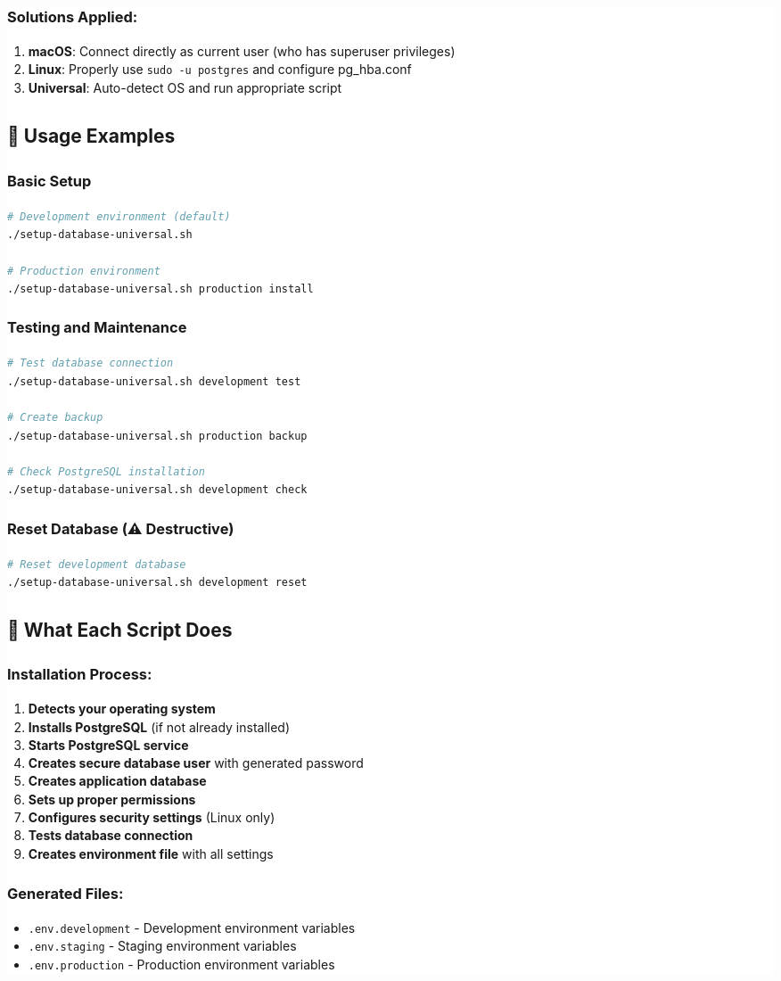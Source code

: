 ### Solutions Applied:
1. **macOS**: Connect directly as current user (who has superuser privileges)
2. **Linux**: Properly use `sudo -u postgres` and configure pg_hba.conf
3. **Universal**: Auto-detect OS and run appropriate script

## 📖 Usage Examples

### Basic Setup
```bash
# Development environment (default)
./setup-database-universal.sh

# Production environment
./setup-database-universal.sh production install
```

### Testing and Maintenance
```bash
# Test database connection
./setup-database-universal.sh development test

# Create backup
./setup-database-universal.sh production backup

# Check PostgreSQL installation
./setup-database-universal.sh development check
```

### Reset Database (⚠️ Destructive)
```bash
# Reset development database
./setup-database-universal.sh development reset
```

## 🎯 What Each Script Does

### Installation Process:
1. **Detects your operating system**
2. **Installs PostgreSQL** (if not already installed)
3. **Starts PostgreSQL service**
4. **Creates secure database user** with generated password
5. **Creates application database**
6. **Sets up proper permissions**
7. **Configures security settings** (Linux only)
8. **Tests database connection**
9. **Creates environment file** with all settings

### Generated Files:
- `.env.development` - Development environment variables
- `.env.staging` - Staging environment variables  
- `.env.production` - Production environment variables
